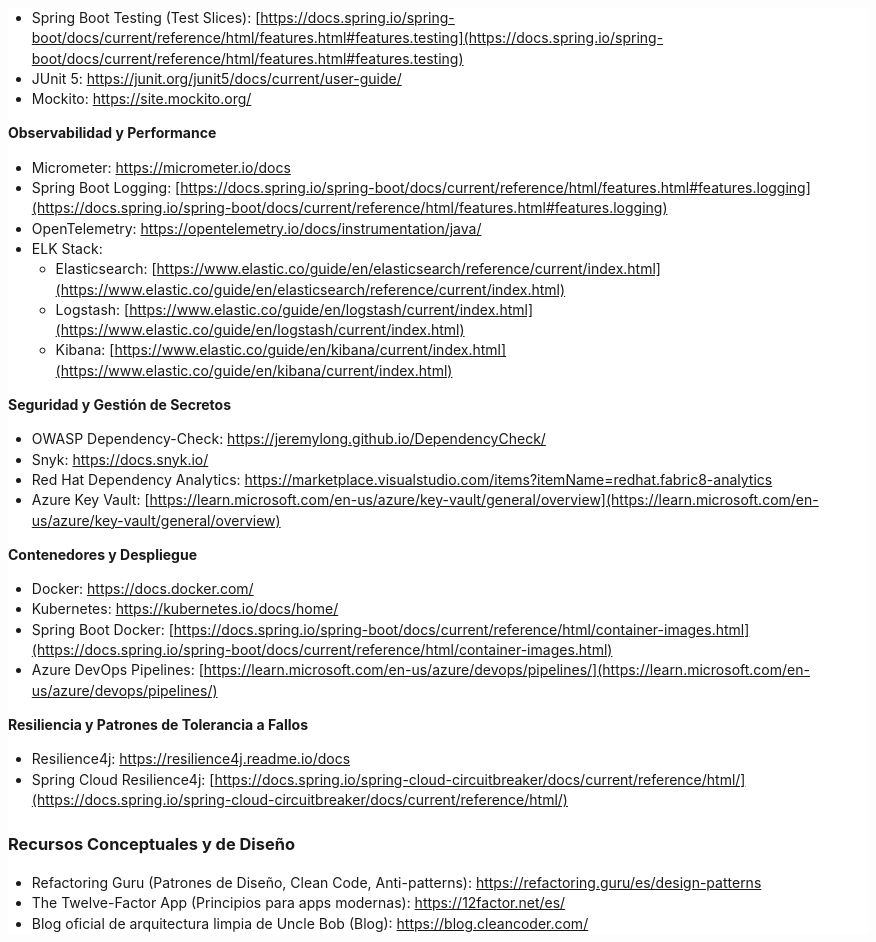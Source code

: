 - Spring Boot Testing (Test Slices): [https://docs.spring.io/spring-boot/docs/current/reference/html/features.html#features.testing](https://docs.spring.io/spring-boot/docs/current/reference/html/features.html#features.testing)
- JUnit 5: https://junit.org/junit5/docs/current/user-guide/
- Mockito: https://site.mockito.org/

**Observabilidad y Performance**

- Micrometer: https://micrometer.io/docs
- Spring Boot Logging: [https://docs.spring.io/spring-boot/docs/current/reference/html/features.html#features.logging](https://docs.spring.io/spring-boot/docs/current/reference/html/features.html#features.logging)
- OpenTelemetry: https://opentelemetry.io/docs/instrumentation/java/
- ELK Stack:
    - Elasticsearch: [https://www.elastic.co/guide/en/elasticsearch/reference/current/index.html](https://www.elastic.co/guide/en/elasticsearch/reference/current/index.html)
    - Logstash: [https://www.elastic.co/guide/en/logstash/current/index.html](https://www.elastic.co/guide/en/logstash/current/index.html)
    - Kibana: [https://www.elastic.co/guide/en/kibana/current/index.html](https://www.elastic.co/guide/en/kibana/current/index.html)

**Seguridad y Gestión de Secretos**

- OWASP Dependency-Check: https://jeremylong.github.io/DependencyCheck/
- Snyk: https://docs.snyk.io/
- Red Hat Dependency Analytics: https://marketplace.visualstudio.com/items?itemName=redhat.fabric8-analytics
- Azure Key Vault: [https://learn.microsoft.com/en-us/azure/key-vault/general/overview](https://learn.microsoft.com/en-us/azure/key-vault/general/overview)

**Contenedores y Despliegue**

- Docker: https://docs.docker.com/    
- Kubernetes: https://kubernetes.io/docs/home/
- Spring Boot Docker: [https://docs.spring.io/spring-boot/docs/current/reference/html/container-images.html](https://docs.spring.io/spring-boot/docs/current/reference/html/container-images.html)
- Azure DevOps Pipelines: [https://learn.microsoft.com/en-us/azure/devops/pipelines/](https://learn.microsoft.com/en-us/azure/devops/pipelines/)

**Resiliencia y Patrones de Tolerancia a Fallos**

- Resilience4j: https://resilience4j.readme.io/docs
- Spring Cloud Resilience4j: [https://docs.spring.io/spring-cloud-circuitbreaker/docs/current/reference/html/](https://docs.spring.io/spring-cloud-circuitbreaker/docs/current/reference/html/)

### Recursos Conceptuales y de Diseño

- Refactoring Guru (Patrones de Diseño, Clean Code, Anti-patterns): https://refactoring.guru/es/design-patterns
- The Twelve-Factor App (Principios para apps modernas): https://12factor.net/es/
- Blog oficial de arquitectura limpia de Uncle Bob (Blog): https://blog.cleancoder.com/